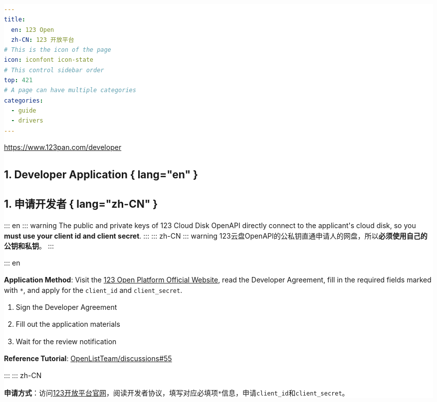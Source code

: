 ```yaml
---
title:
  en: 123 Open
  zh-CN: 123 开放平台
# This is the icon of the page
icon: iconfont icon-state
# This control sidebar order
top: 421
# A page can have multiple categories
categories:
  - guide
  - drivers
---
```


https://www.123pan.com/developer



## 1. Developer Application { lang="en" }

## 1. 申请开发者 { lang="zh-CN" }

::: en
::: warning
The public and private keys of 123 Cloud Disk OpenAPI directly connect to the applicant's cloud disk, so you **must use your client id and client secret**.
:::
::: zh-CN
::: warning
123云盘OpenAPI的公私钥直通申请人的网盘，所以**必须使用自己的公钥和私钥**。
:::

::: en

**Application Method**: Visit the [123 Open Platform Official Website](https://www.123pan.com/developer), read the Developer Agreement, fill in the required fields marked with `*`, and apply for the `client_id` and `client_secret`.

1. Sign the Developer Agreement

2. Fill out the application materials

3. Wait for the review notification

**Reference Tutorial**: [OpenListTeam/discussions#55](https://github.com/orgs/OpenListTeam/discussions/55)

:::
::: zh-CN

**申请方式**：访问[123开放平台官网](https://www.123pan.com/developer)，阅读开发者协议，填写对应必填项`*`信息，申请`client_id`和`client_secret`。
